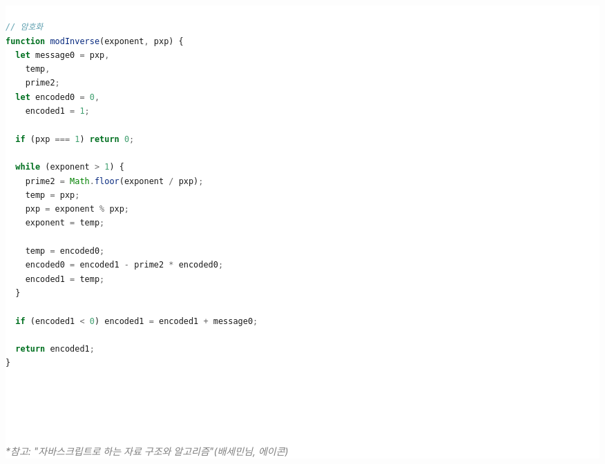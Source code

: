 ```jsx

// 암호화
function modInverse(exponent, pxp) {
  let message0 = pxp,
    temp,
    prime2;
  let encoded0 = 0,
    encoded1 = 1;

  if (pxp === 1) return 0;

  while (exponent > 1) {
    prime2 = Math.floor(exponent / pxp);
    temp = pxp;
    pxp = exponent % pxp;
    exponent = temp;

    temp = encoded0;
    encoded0 = encoded1 - prime2 * encoded0;
    encoded1 = temp;
  }

  if (encoded1 < 0) encoded1 = encoded1 + message0;

  return encoded1;
}
```

<br />
<br />
<br />
<br />

<text style="color:gray">_\*참고: "자바스크립트로 하는 자료 구조와 알고리즘"(배세민님, 에이콘)_</text>
